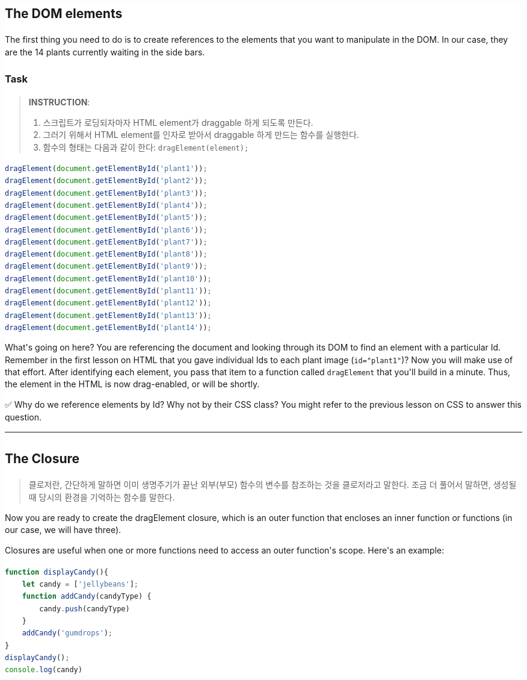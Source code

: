 ## The DOM elements

The first thing you need to do is to create references to the elements that you want to manipulate in the DOM. In our case, they are the 14 plants currently waiting in the side bars.

### Task

> **INSTRUCTION**: 
> 1. 스크립트가 로딩되자마자 HTML element가 draggable 하게 되도록 만든다.
> 2. 그러기 위해서 HTML element를 인자로 받아서 draggable 하게 만드는 함수를 실행한다.
> 3. 함수의 형태는 다음과 같이 한다: `dragElement(element);`

```js
dragElement(document.getElementById('plant1'));
dragElement(document.getElementById('plant2'));
dragElement(document.getElementById('plant3'));
dragElement(document.getElementById('plant4'));
dragElement(document.getElementById('plant5'));
dragElement(document.getElementById('plant6'));
dragElement(document.getElementById('plant7'));
dragElement(document.getElementById('plant8'));
dragElement(document.getElementById('plant9'));
dragElement(document.getElementById('plant10'));
dragElement(document.getElementById('plant11'));
dragElement(document.getElementById('plant12'));
dragElement(document.getElementById('plant13'));
dragElement(document.getElementById('plant14'));
```

What's going on here? You are referencing the document and looking through its DOM to find an element with a particular Id. Remember in the first lesson on HTML that you gave individual Ids to each plant image (`id="plant1"`)? Now you will make use of that effort. After identifying each element, you pass that item to a function called `dragElement` that you'll build in a minute. Thus, the element in the HTML is now drag-enabled, or will be shortly.

✅ Why do we reference elements by Id? Why not by their CSS class? You might refer to the previous lesson on CSS to answer this question.

---

## The Closure

> 클로저란, 간단하게 말하면 이미 생명주기가 끝난 외부(부모) 함수의 변수를 참조하는 것을 클로저라고 말한다. 조금 더 풀어서 말하면, 생성될때 당시의 환경을 기억하는 함수를 말한다.

Now you are ready to create the dragElement closure, which is an outer function that encloses an inner function or functions (in our case, we will have three). 

Closures are useful when one or more functions need to access an outer function's scope. Here's an example:

```javascript
function displayCandy(){
	let candy = ['jellybeans'];
	function addCandy(candyType) {
		candy.push(candyType)
	}
	addCandy('gumdrops');
}
displayCandy();
console.log(candy)
```
